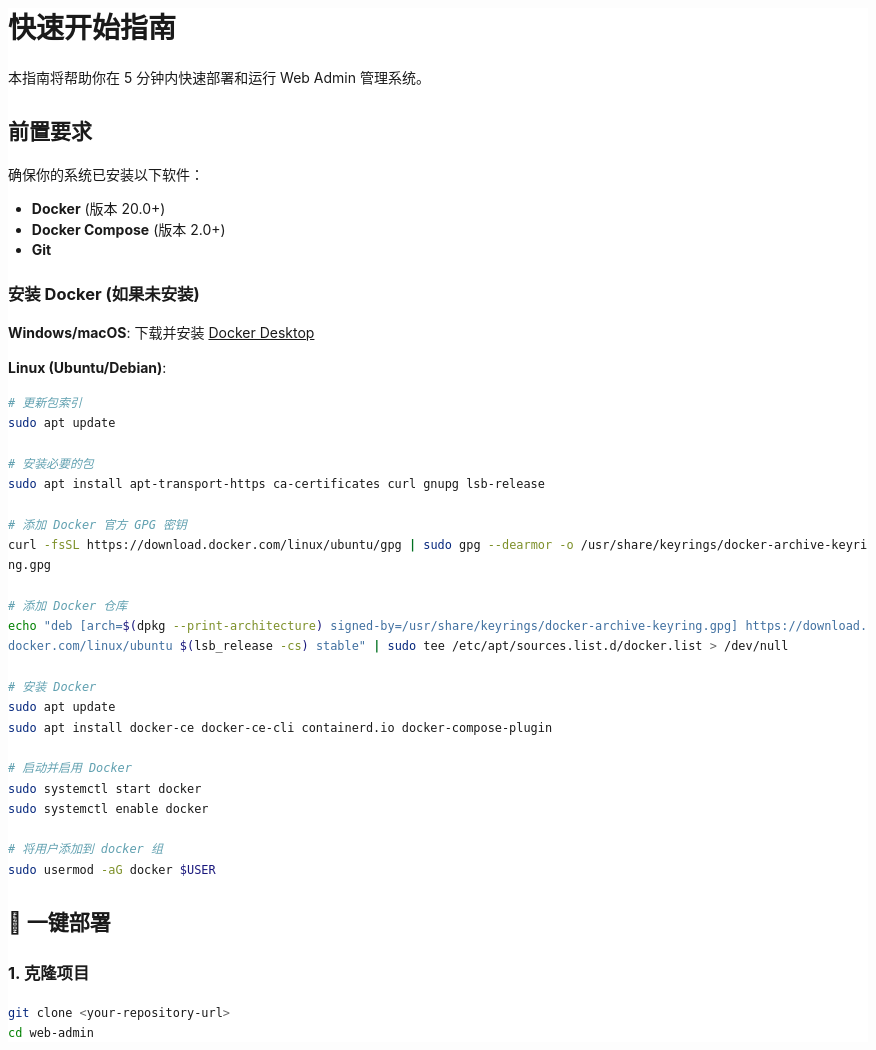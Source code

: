 # 快速开始指南

本指南将帮助你在 5 分钟内快速部署和运行 Web Admin 管理系统。

## 前置要求

确保你的系统已安装以下软件：

- **Docker** (版本 20.0+)
- **Docker Compose** (版本 2.0+)
- **Git**

### 安装 Docker (如果未安装)

**Windows/macOS**:
下载并安装 [Docker Desktop](https://www.docker.com/products/docker-desktop)

**Linux (Ubuntu/Debian)**:
```bash
# 更新包索引
sudo apt update

# 安装必要的包
sudo apt install apt-transport-https ca-certificates curl gnupg lsb-release

# 添加 Docker 官方 GPG 密钥
curl -fsSL https://download.docker.com/linux/ubuntu/gpg | sudo gpg --dearmor -o /usr/share/keyrings/docker-archive-keyring.gpg

# 添加 Docker 仓库
echo "deb [arch=$(dpkg --print-architecture) signed-by=/usr/share/keyrings/docker-archive-keyring.gpg] https://download.docker.com/linux/ubuntu $(lsb_release -cs) stable" | sudo tee /etc/apt/sources.list.d/docker.list > /dev/null

# 安装 Docker
sudo apt update
sudo apt install docker-ce docker-ce-cli containerd.io docker-compose-plugin

# 启动并启用 Docker
sudo systemctl start docker
sudo systemctl enable docker

# 将用户添加到 docker 组
sudo usermod -aG docker $USER
```

## 🚀 一键部署

### 1. 克隆项目

```bash
git clone <your-repository-url>
cd web-admin
```
